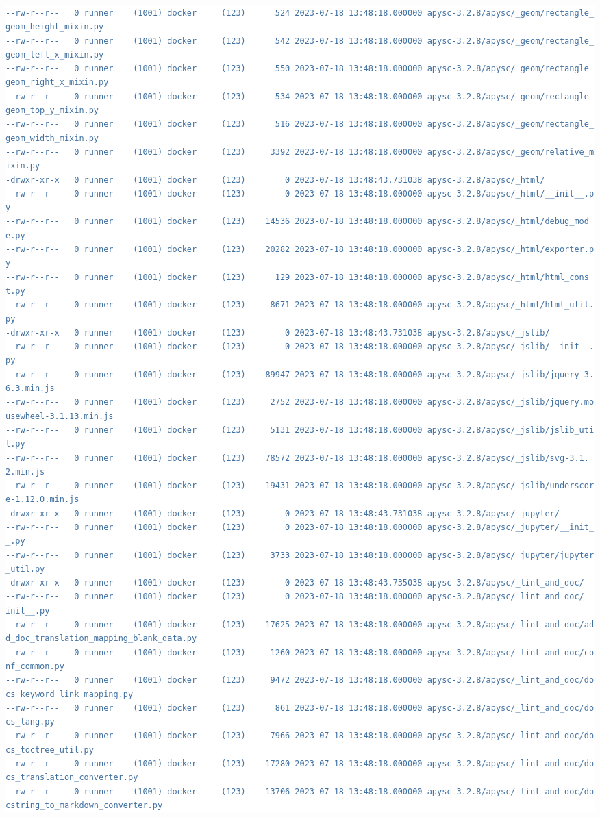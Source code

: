 ```diff
--rw-r--r--   0 runner    (1001) docker     (123)      524 2023-07-18 13:48:18.000000 apysc-3.2.8/apysc/_geom/rectangle_geom_height_mixin.py
--rw-r--r--   0 runner    (1001) docker     (123)      542 2023-07-18 13:48:18.000000 apysc-3.2.8/apysc/_geom/rectangle_geom_left_x_mixin.py
--rw-r--r--   0 runner    (1001) docker     (123)      550 2023-07-18 13:48:18.000000 apysc-3.2.8/apysc/_geom/rectangle_geom_right_x_mixin.py
--rw-r--r--   0 runner    (1001) docker     (123)      534 2023-07-18 13:48:18.000000 apysc-3.2.8/apysc/_geom/rectangle_geom_top_y_mixin.py
--rw-r--r--   0 runner    (1001) docker     (123)      516 2023-07-18 13:48:18.000000 apysc-3.2.8/apysc/_geom/rectangle_geom_width_mixin.py
--rw-r--r--   0 runner    (1001) docker     (123)     3392 2023-07-18 13:48:18.000000 apysc-3.2.8/apysc/_geom/relative_mixin.py
-drwxr-xr-x   0 runner    (1001) docker     (123)        0 2023-07-18 13:48:43.731038 apysc-3.2.8/apysc/_html/
--rw-r--r--   0 runner    (1001) docker     (123)        0 2023-07-18 13:48:18.000000 apysc-3.2.8/apysc/_html/__init__.py
--rw-r--r--   0 runner    (1001) docker     (123)    14536 2023-07-18 13:48:18.000000 apysc-3.2.8/apysc/_html/debug_mode.py
--rw-r--r--   0 runner    (1001) docker     (123)    20282 2023-07-18 13:48:18.000000 apysc-3.2.8/apysc/_html/exporter.py
--rw-r--r--   0 runner    (1001) docker     (123)      129 2023-07-18 13:48:18.000000 apysc-3.2.8/apysc/_html/html_const.py
--rw-r--r--   0 runner    (1001) docker     (123)     8671 2023-07-18 13:48:18.000000 apysc-3.2.8/apysc/_html/html_util.py
-drwxr-xr-x   0 runner    (1001) docker     (123)        0 2023-07-18 13:48:43.731038 apysc-3.2.8/apysc/_jslib/
--rw-r--r--   0 runner    (1001) docker     (123)        0 2023-07-18 13:48:18.000000 apysc-3.2.8/apysc/_jslib/__init__.py
--rw-r--r--   0 runner    (1001) docker     (123)    89947 2023-07-18 13:48:18.000000 apysc-3.2.8/apysc/_jslib/jquery-3.6.3.min.js
--rw-r--r--   0 runner    (1001) docker     (123)     2752 2023-07-18 13:48:18.000000 apysc-3.2.8/apysc/_jslib/jquery.mousewheel-3.1.13.min.js
--rw-r--r--   0 runner    (1001) docker     (123)     5131 2023-07-18 13:48:18.000000 apysc-3.2.8/apysc/_jslib/jslib_util.py
--rw-r--r--   0 runner    (1001) docker     (123)    78572 2023-07-18 13:48:18.000000 apysc-3.2.8/apysc/_jslib/svg-3.1.2.min.js
--rw-r--r--   0 runner    (1001) docker     (123)    19431 2023-07-18 13:48:18.000000 apysc-3.2.8/apysc/_jslib/underscore-1.12.0.min.js
-drwxr-xr-x   0 runner    (1001) docker     (123)        0 2023-07-18 13:48:43.731038 apysc-3.2.8/apysc/_jupyter/
--rw-r--r--   0 runner    (1001) docker     (123)        0 2023-07-18 13:48:18.000000 apysc-3.2.8/apysc/_jupyter/__init__.py
--rw-r--r--   0 runner    (1001) docker     (123)     3733 2023-07-18 13:48:18.000000 apysc-3.2.8/apysc/_jupyter/jupyter_util.py
-drwxr-xr-x   0 runner    (1001) docker     (123)        0 2023-07-18 13:48:43.735038 apysc-3.2.8/apysc/_lint_and_doc/
--rw-r--r--   0 runner    (1001) docker     (123)        0 2023-07-18 13:48:18.000000 apysc-3.2.8/apysc/_lint_and_doc/__init__.py
--rw-r--r--   0 runner    (1001) docker     (123)    17625 2023-07-18 13:48:18.000000 apysc-3.2.8/apysc/_lint_and_doc/add_doc_translation_mapping_blank_data.py
--rw-r--r--   0 runner    (1001) docker     (123)     1260 2023-07-18 13:48:18.000000 apysc-3.2.8/apysc/_lint_and_doc/conf_common.py
--rw-r--r--   0 runner    (1001) docker     (123)     9472 2023-07-18 13:48:18.000000 apysc-3.2.8/apysc/_lint_and_doc/docs_keyword_link_mapping.py
--rw-r--r--   0 runner    (1001) docker     (123)      861 2023-07-18 13:48:18.000000 apysc-3.2.8/apysc/_lint_and_doc/docs_lang.py
--rw-r--r--   0 runner    (1001) docker     (123)     7966 2023-07-18 13:48:18.000000 apysc-3.2.8/apysc/_lint_and_doc/docs_toctree_util.py
--rw-r--r--   0 runner    (1001) docker     (123)    17280 2023-07-18 13:48:18.000000 apysc-3.2.8/apysc/_lint_and_doc/docs_translation_converter.py
--rw-r--r--   0 runner    (1001) docker     (123)    13706 2023-07-18 13:48:18.000000 apysc-3.2.8/apysc/_lint_and_doc/docstring_to_markdown_converter.py
```